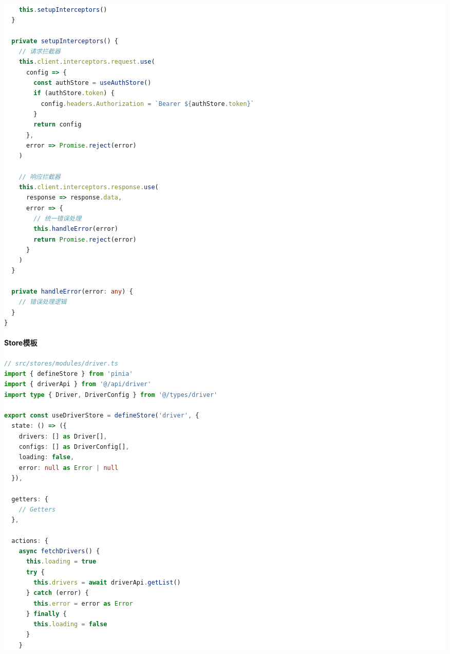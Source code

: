 ```typescript
    this.setupInterceptors()
  }
  
  private setupInterceptors() {
    // 请求拦截器
    this.client.interceptors.request.use(
      config => {
        const authStore = useAuthStore()
        if (authStore.token) {
          config.headers.Authorization = `Bearer ${authStore.token}`
        }
        return config
      },
      error => Promise.reject(error)
    )
    
    // 响应拦截器
    this.client.interceptors.response.use(
      response => response.data,
      error => {
        // 统一错误处理
        this.handleError(error)
        return Promise.reject(error)
      }
    )
  }
  
  private handleError(error: any) {
    // 错误处理逻辑
  }
}
```

#### Store模板
```typescript
// src/stores/modules/driver.ts
import { defineStore } from 'pinia'
import { driverApi } from '@/api/driver'
import type { Driver, DriverConfig } from '@/types/driver'

export const useDriverStore = defineStore('driver', {
  state: () => ({
    drivers: [] as Driver[],
    configs: [] as DriverConfig[],
    loading: false,
    error: null as Error | null
  }),
  
  getters: {
    // Getters
  },
  
  actions: {
    async fetchDrivers() {
      this.loading = true
      try {
        this.drivers = await driverApi.getList()
      } catch (error) {
        this.error = error as Error
      } finally {
        this.loading = false
      }
    }
```